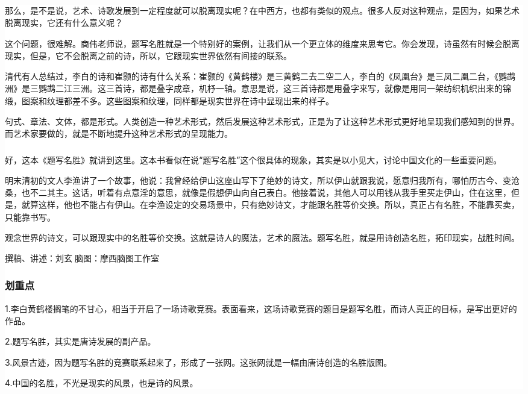 那么，是不是说，艺术、诗歌发展到一定程度就可以脱离现实呢？在中西方，也都有类似的观点。很多人反对这种观点，是因为，如果艺术脱离现实，它还有什么意义呢？

这个问题，很难解。商伟老师说，题写名胜就是一个特别好的案例，让我们从一个更立体的维度来思考它。你会发现，诗虽然有时候会脱离现实，但是，它不会脱离之前的诗，所以，它跟现实世界依然有间接的联系。

清代有人总结过，李白的诗和崔颢的诗有什么关系：崔颢的《黄鹤楼》是三黄鹤二去二空二人，李白的《凤凰台》是三凤二凰二台，《鹦鹉洲》是三鹦鹉二江三洲。这三首诗，都是叠字成章，机杼一轴。意思是说，这三首诗都是用叠字来写，就像是用同一架纺织机织出来的锦缎，图案和纹理都差不多。这些图案和纹理，同样都是现实世界在诗中显现出来的样子。

句式、章法、文体，都是形式。人类创造一种艺术形式，然后发展这种艺术形式，正是为了让这种艺术形式更好地呈现我们感知到的世界。而艺术家要做的，就是不断地提升这种艺术形式的呈现能力。

###   



好，这本《题写名胜》就讲到这里。这本书看似在说“题写名胜”这个很具体的现象，其实是以小见大，讨论中国文化的一些重要问题。

明末清初的文人李渔讲了一个故事，他说：我曾经给伊山这座山写下了绝妙的诗文，所以伊山就跟我说，愿意归我所有，哪怕历古今、变沧桑，也不二其主。这话，听着有点意淫的意思，就像是假想伊山向自己表白。他接着说，其他人可以用钱从我手里买走伊山，住在这里，但是，就算这样，他也不能占有伊山。在李渔设定的交易场景中，只有绝妙诗文，才能跟名胜等价交换。所以，真正占有名胜，不能靠买卖，只能靠书写。

观念世界的诗文，可以跟现实中的名胜等价交换。这就是诗人的魔法，艺术的魔法。题写名胜，就是用诗创造名胜，拓印现实，战胜时间。

撰稿、讲述：刘玄
脑图：摩西脑图工作室

### 划重点

 1.李白黄鹤楼搁笔的不甘心，相当于开启了一场诗歌竞赛。表面看来，这场诗歌竞赛的题目是题写名胜，而诗人真正的目标，是写出更好的作品。

 2.题写名胜，其实是唐诗发展的副产品。

 3.风景古迹，因为题写名胜的竞赛联系起来了，形成了一张网。这张网就是一幅由唐诗创造的名胜版图。

 4.中国的名胜，不光是现实的风景，也是诗的风景。

